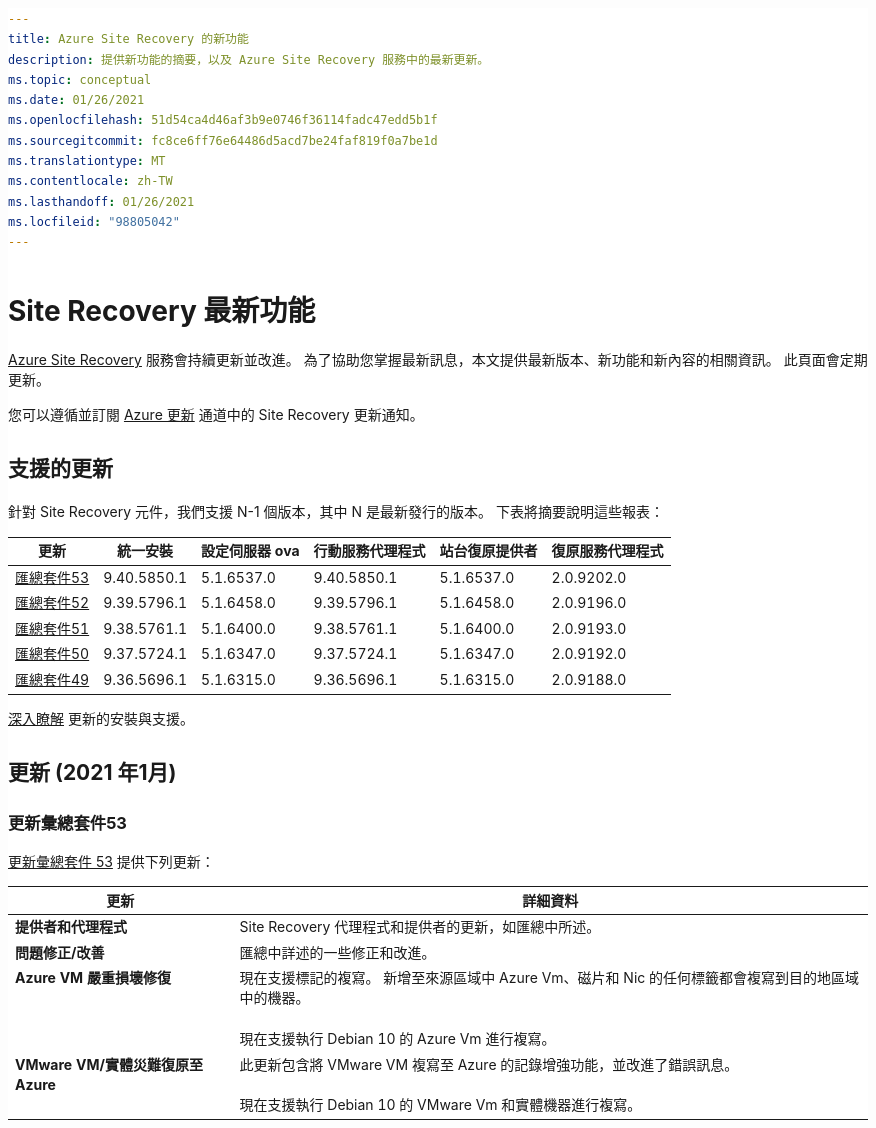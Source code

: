 ```yaml
---
title: Azure Site Recovery 的新功能
description: 提供新功能的摘要，以及 Azure Site Recovery 服務中的最新更新。
ms.topic: conceptual
ms.date: 01/26/2021
ms.openlocfilehash: 51d54ca4d46af3b9e0746f36114fadc47edd5b1f
ms.sourcegitcommit: fc8ce6ff76e64486d5acd7be24faf819f0a7be1d
ms.translationtype: MT
ms.contentlocale: zh-TW
ms.lasthandoff: 01/26/2021
ms.locfileid: "98805042"
---
```

# <a name="whats-new-in-site-recovery"></a>Site Recovery 最新功能

[Azure Site Recovery](site-recovery-overview.md) 服務會持續更新並改進。 為了協助您掌握最新訊息，本文提供最新版本、新功能和新內容的相關資訊。 此頁面會定期更新。

您可以遵循並訂閱 [Azure 更新](https://azure.microsoft.com/updates/?product=site-recovery) 通道中的 Site Recovery 更新通知。

## <a name="supported-updates"></a>支援的更新

針對 Site Recovery 元件，我們支援 N-1 個版本，其中 N 是最新發行的版本。 下表將摘要說明這些報表：

**更新** |  **統一安裝** | **設定伺服器 ova** | **行動服務代理程式** | **站台復原提供者** | **復原服務代理程式**
--- | --- | --- | --- | --- | ---
[匯總套件53](https://support.microsoft.com/topic/update-rollup-53-for-azure-site-recovery-060268ef-5835-bb49-7cbc-e8c1e6c6e12a)  | 9.40.5850.1 | 5.1.6537.0 | 9.40.5850.1 | 5.1.6537.0  | 2.0.9202.0
[匯總套件52](https://support.microsoft.com/help/4597409/)  | 9.39.5796.1 | 5.1.6458.0 | 9.39.5796.1 | 5.1.6458.0  | 2.0.9196.0
[匯總套件51](https://support.microsoft.com/help/4590304)  | 9.38.5761.1 | 5.1.6400.0 | 9.38.5761.1 | 5.1.6400.0  | 2.0.9193.0
[匯總套件50](https://support.microsoft.com/help/4582666/) | 9.37.5724.1 | 5.1.6347.0 | 9.37.5724.1 | 5.1.6347.0  | 2.0.9192.0
[匯總套件49](https://support.microsoft.com/help/4578241/) | 9.36.5696.1 | 5.1.6315.0 | 9.36.5696.1 | 5.1.6315.0 | 2.0.9188.0


[深入瞭解](service-updates-how-to.md) 更新的安裝與支援。

## <a name="updates-january-2021"></a>更新 (2021 年1月) 

### <a name="update-rollup-53"></a>更新彙總套件53

[更新彙總套件 53](https://support.microsoft.com/topic/update-rollup-53-for-azure-site-recovery-060268ef-5835-bb49-7cbc-e8c1e6c6e12a) 提供下列更新：

**更新** | **詳細資料**
--- | ---
**提供者和代理程式** | Site Recovery 代理程式和提供者的更新，如匯總中所述。
**問題修正/改善** | 匯總中詳述的一些修正和改進。 
**Azure VM 嚴重損壞修復** | 現在支援標記的複寫。 新增至來源區域中 Azure Vm、磁片和 Nic 的任何標籤都會複寫到目的地區域中的機器。<br/><br/> 現在支援執行 Debian 10 的 Azure Vm 進行複寫。
**VMware VM/實體災難復原至 Azure** | 此更新包含將 VMware VM 複寫至 Azure 的記錄增強功能，並改進了錯誤訊息。<br/><br/> 現在支援執行 Debian 10 的 VMware Vm 和實體機器進行複寫。
